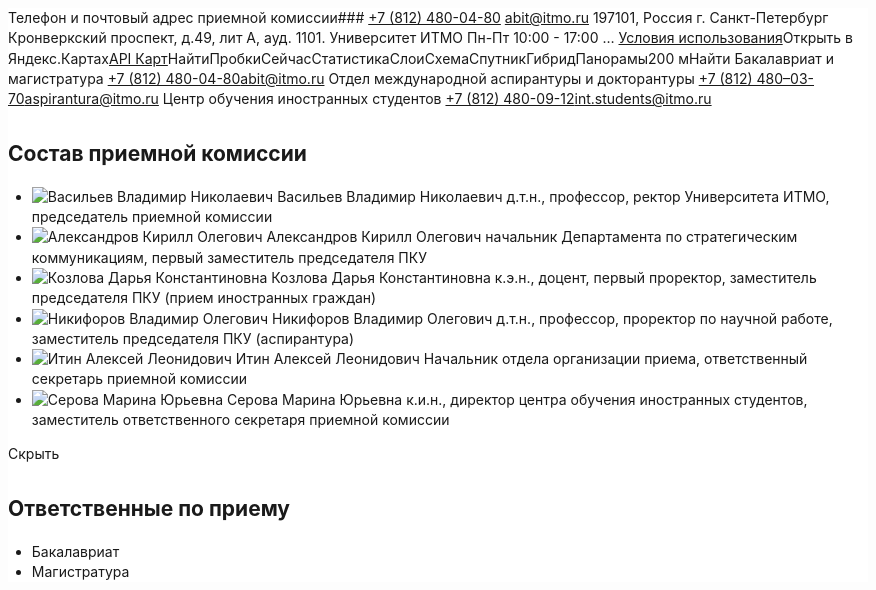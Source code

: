 Телефон и почтовый адрес приемной комиссии### [ +7 (812) 480-04-80](tel:+7%20\(812\)%20480-04-80)
abit@itmo.ru
197101, Россия
г. Санкт-Петербург
Кронверкский проспект, д.49, лит А, ауд. 1101.
Университет ИТМО
Пн-Пт
10:00 - 17:00
[](https://vk.com/abit.itmo)
[](https://www.youtube.com/user/SPbIFMO)
[](https://t.me/itmoru)
… [Условия использования](https://abit.itmo.ru/contacts)[](https://abit.itmo.ru/contacts)Открыть в Яндекс.Картах[API Карт](https://tech.yandex.ru/maps/mapsapi/?from=api-maps%20)НайтиПробкиСейчасСтатистикаСлоиСхемаСпутникГибридПанорамы200 мНайти
Бакалавриат и магистратура
[+7 (812) 480-04-80](tel:+7%20\(812\)%20480-04-80)abit@itmo.ru
Отдел международной аспирантуры и докторантуры
[+7 (812) 480–03-70](tel:+7%20\(812\)%20480%E2%80%9303-70)aspirantura@itmo.ru
Центр обучения иностранных студентов
[+7 (812) 480-09-12](tel:+7%20\(812\)%20480-09-12)int.students@itmo.ru
## Состав приемной комиссии
  * ![Васильев Владимир Николаевич](https://abit.itmo.ru/images/components/contacts/img_1.jpg)
Васильев Владимир Николаевич
д.т.н., профессор, ректор Университета ИТМО, председатель приемной комиссии
  * ![Александров Кирилл Олегович](https://abit.itmo.ru/images/components/contacts/img_2.jpg)
Александров Кирилл Олегович
начальник Департамента по стратегическим коммуникациям, первый заместитель председателя ПКУ
[](tel:+7%20\(812\)%20480-80-01)
  * ![Козлова Дарья Константиновна](https://abit.itmo.ru/images/components/contacts/img_3.jpg)
Козлова Дарья Константиновна
к.э.н., доцент, первый проректор, заместитель председателя ПКУ (прием иностранных граждан)
  * ![Никифоров Владимир Олегович](https://abit.itmo.ru/images/components/contacts/img_4.jpg)
Никифоров Владимир Олегович
д.т.н., профессор, проректор по научной работе, заместитель председателя ПКУ (аспирантура)
[](tel:+7%20\(812\)%20480-01-00)
  * ![Итин Алексей Леонидович](https://abit.itmo.ru/images/components/contacts/img_5.jpg)
Итин Алексей Леонидович
Начальник отдела организации приема, ответственный секретарь приемной комиссии
[](tel:+7%20\(812\)%20480-04-80)
  * ![Серова Марина Юрьевна](https://abit.itmo.ru/images/components/contacts/img_8.jpg)
Серова Марина Юрьевна
к.и.н., директор центра обучения иностранных студентов, заместитель ответственного секретаря приемной комиссии
[](tel:+7%20\(812\)%20480-09-12)


Скрыть
## Ответственные по приему
  * Бакалавриат
  * Магистратура
